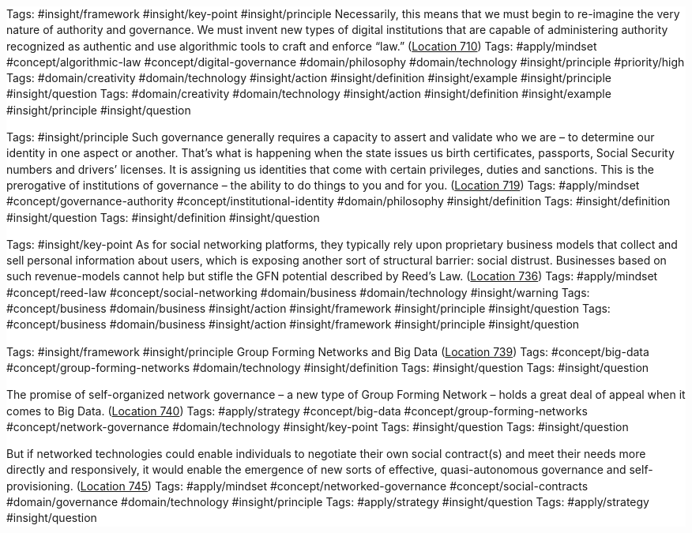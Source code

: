 Tags: #insight/framework #insight/key-point #insight/principle
Necessarily, this means that we must begin to re-imagine the very nature of authority and governance. We must invent new types of digital institutions that are capable of administering authority recognized as authentic and use algorithmic tools to craft and enforce “law.” ([Location 710](https://readwise.io/to_kindle?action=open&asin=B00M7BMT04&location=710))
Tags: #apply/mindset #concept/algorithmic-law #concept/digital-governance #domain/philosophy #domain/technology #insight/principle #priority/high
Tags: #domain/creativity #domain/technology #insight/action #insight/definition #insight/example #insight/principle #insight/question
Tags: #domain/creativity #domain/technology #insight/action #insight/definition #insight/example #insight/principle #insight/question
  
Tags: #insight/principle
Such governance generally requires a capacity to assert and validate who we are – to determine our identity in one aspect or another. That’s what is happening when the state issues us birth certificates, passports, Social Security numbers and drivers’ licenses. It is assigning us identities that come with certain privileges, duties and sanctions. This is the prerogative of institutions of governance – the ability to do things to you and for you. ([Location 719](https://readwise.io/to_kindle?action=open&asin=B00M7BMT04&location=719))
Tags: #apply/mindset #concept/governance-authority #concept/institutional-identity #domain/philosophy #insight/definition
Tags: #insight/definition #insight/question
Tags: #insight/definition #insight/question
  
Tags: #insight/key-point
As for social networking platforms, they typically rely upon proprietary business models that collect and sell personal information about users, which is exposing another sort of structural barrier: social distrust. Businesses based on such revenue-models cannot help but stifle the GFN potential described by Reed’s Law. ([Location 736](https://readwise.io/to_kindle?action=open&asin=B00M7BMT04&location=736))
Tags: #apply/mindset #concept/reed-law #concept/social-networking #domain/business #domain/technology #insight/warning
Tags: #concept/business #domain/business #insight/action #insight/framework #insight/principle #insight/question
Tags: #concept/business #domain/business #insight/action #insight/framework #insight/principle #insight/question
  
Tags: #insight/framework #insight/principle
Group Forming Networks and Big Data ([Location 739](https://readwise.io/to_kindle?action=open&asin=B00M7BMT04&location=739))
Tags: #concept/big-data #concept/group-forming-networks #domain/technology #insight/definition
Tags: #insight/question
Tags: #insight/question
  
The promise of self-organized network governance – a new type of Group Forming Network – holds a great deal of appeal when it comes to Big Data. ([Location 740](https://readwise.io/to_kindle?action=open&asin=B00M7BMT04&location=740))
Tags: #apply/strategy #concept/big-data #concept/group-forming-networks #concept/network-governance #domain/technology #insight/key-point
Tags: #insight/question
Tags: #insight/question
  
But if networked technologies could enable individuals to negotiate their own social contract(s) and meet their needs more directly and responsively, it would enable the emergence of new sorts of effective, quasi-autonomous governance and self-provisioning. ([Location 745](https://readwise.io/to_kindle?action=open&asin=B00M7BMT04&location=745))
Tags: #apply/mindset #concept/networked-governance #concept/social-contracts #domain/governance #domain/technology #insight/principle
Tags: #apply/strategy #insight/question
Tags: #apply/strategy #insight/question
  